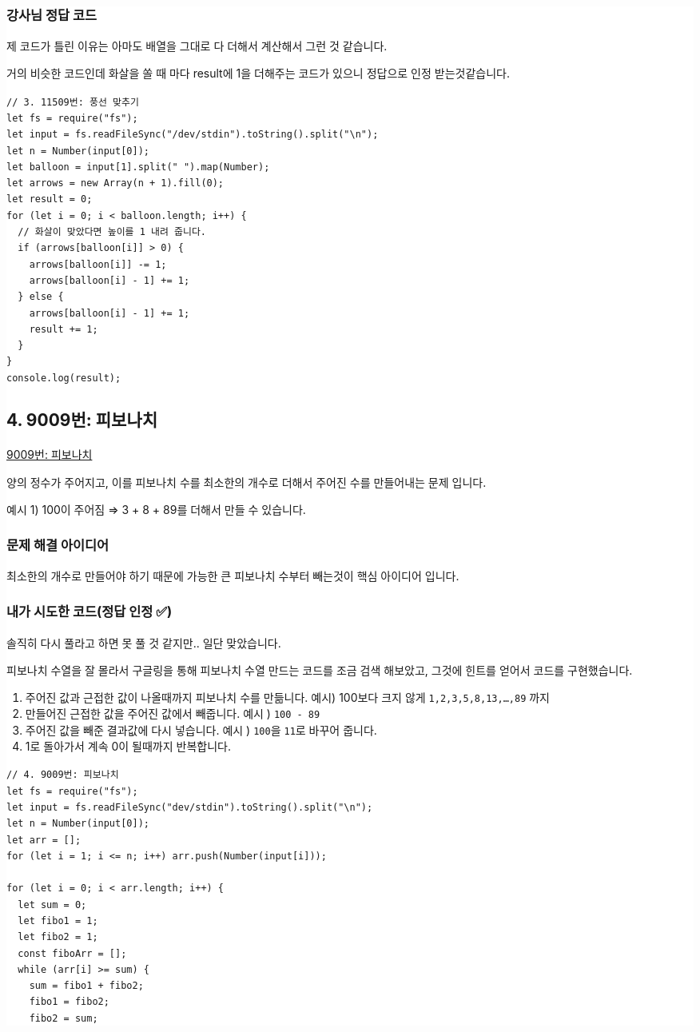 ### 강사님 정답 코드

제 코드가 틀린 이유는 아마도 배열을 그대로 다 더해서 계산해서 그런 것 같습니다.

거의 비슷한 코드인데 화살을 쏠 때 마다 result에 1을 더해주는 코드가 있으니 정답으로 인정 받는것같습니다.

```tsx
// 3. 11509번: 풍선 맞추기
let fs = require("fs");
let input = fs.readFileSync("/dev/stdin").toString().split("\n");
let n = Number(input[0]);
let balloon = input[1].split(" ").map(Number);
let arrows = new Array(n + 1).fill(0);
let result = 0;
for (let i = 0; i < balloon.length; i++) {
  // 화살이 맞았다면 높이를 1 내려 줍니다.
  if (arrows[balloon[i]] > 0) {
    arrows[balloon[i]] -= 1;
    arrows[balloon[i] - 1] += 1;
  } else {
    arrows[balloon[i] - 1] += 1;
    result += 1;
  }
}
console.log(result);
```

## 4. 9009번: 피보나치

[9009번: 피보나치](https://www.acmicpc.net/problem/9009)

양의 정수가 주어지고, 이를 피보나치 수를 최소한의 개수로 더해서 주어진 수를 만들어내는 문제 입니다.

예시 1) 100이 주어짐 ⇒ 3 + 8 + 89를 더해서 만들 수 있습니다.

### 문제 해결 아이디어

최소한의 개수로 만들어야 하기 때문에 가능한 큰 피보나치 수부터 빼는것이 핵심 아이디어 입니다.

### 내가 시도한 코드(정답 인정 ✅)

솔직히 다시 풀라고 하면 못 풀 것 같지만.. 일단 맞았습니다.

피보나치 수열을 잘 몰라서 구글링을 통해 피보나치 수열 만드는 코드를 조금 검색 해보았고, 그것에 힌트를 얻어서 코드를 구현했습니다.

1. 주어진 값과 근접한 값이 나올때까지 피보나치 수를 만듦니다. 예시) 100보다 크지 않게 `1,2,3,5,8,13,…,89` 까지
2. 만들어진 근접한 값을 주어진 값에서 빼줍니다. 예시 ) `100 - 89`
3. 주어진 값을 빼준 결과값에 다시 넣습니다. 예시 ) `100`을  `11`로 바꾸어 줍니다.
4. 1로 돌아가서 계속 0이 될때까지 반복합니다.

```tsx
// 4. 9009번: 피보나치
let fs = require("fs");
let input = fs.readFileSync("dev/stdin").toString().split("\n");
let n = Number(input[0]);
let arr = [];
for (let i = 1; i <= n; i++) arr.push(Number(input[i]));

for (let i = 0; i < arr.length; i++) {
  let sum = 0;
  let fibo1 = 1;
  let fibo2 = 1;
  const fiboArr = [];
  while (arr[i] >= sum) {
    sum = fibo1 + fibo2;
    fibo1 = fibo2;
    fibo2 = sum;
```